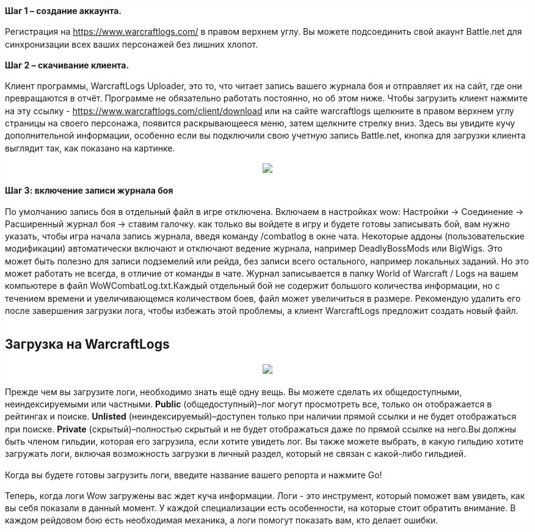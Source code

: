**Шаг 1 – создание аккаунта.**

Регистрация на <a href="https://www.warcraftlogs.com/" target="_blank">https://www.warcraftlogs.com/</a> в правом верхнем углу. Вы можете подсоединить свой акаунт Battle.net для синхронизации всех ваших персонажей без лишних хлопот.

**Шаг 2 – скачивание клиента.**

Клиент программы, WarcraftLogs Uploader, это то, что читает запись вашего журнала боя и отправляет их на сайт, где они превращаются  в отчёт. Программе не обязательно работать постоянно, но об этом  ниже.
Чтобы загрузить клиент нажмите на эту ссылку - <a href="https://www.warcraftlogs.com/client/download" target="_blank">https://www.warcraftlogs.com/client/download</a> или на сайте warcraftlogs щелкните в правом верхнем углу страницы на своего персонажа, появится раскрывающееся меню, затем щелкните стрелку вниз.  Здесь вы увидите кучу дополнительной информации, особенно если вы подключили свою учетную запись Battle.net, кнопка для загрузки клиента выглядит так, как показано на картинке.

<p align="center" width="100%"> <img src="{{ site.url }}/assets/img/guide/warcraftlogs/GDgN9qC.png"> </p>

**Шаг 3: включение записи журнала боя**

По умолчанию запись боя в отдельный файл в игре отключена. Включаем в настройках wow:
Настройки -> Соединение -> Расширенный журнал боя -> ставим галочку. как только вы войдете в игру и будете готовы записывать бой, вам нужно указать, чтобы игра начала запись журнала, введя команду /combatlog в окне чата.
Некоторые аддоны (пользовательские модификации) автоматически включают и отключают ведение журнала, например DeadlyBossMods или BigWigs.  Это может быть полезно для записи подземелий  или рейда, без записи всего остального, например локальных заданий.
Но это может работать не всегда, в отличие от команды в чате.
Журнал  записывается в папку World of Warcraft / Logs на вашем компьютере в файл WoWCombatLog.txt.Каждый отдельный бой не содержит большого количества информации, но с течением времени и увеличивающемся количеством боев, файл может увеличиться в размере.  Рекомендую удалить его после завершения загрузки лога, чтобы избежать этой проблемы, а клиент WarcraftLogs предложит создать новый файл.

## Загрузка на WarcraftLogs

<p align="center" width="100%"> <img src="{{ site.url }}/assets/img/guide/warcraftlogs/WKoTb0j.png"> </p>

Прежде чем вы загрузите логи, необходимо знать ещё одну вещь. Вы можете сделать их общедоступными, неиндексируемыми или частными.
**Public** (общедоступный)–лог могут  просмотреть все, только он отображается в рейтингах и поиске. 
**Unlisted** (неиндексируемый)–доступен только при наличии прямой ссылки и не будет отображаться при поиске.
**Private** (скрытый)–полностью скрытый и не будет отображаться даже по прямой ссылке на него.Вы должны быть членом гильдии, которая его загрузила, если хотите увидеть лог.  Вы также можете выбрать, в какую гильдию хотите загружать логи, включая возможность загрузки в личный раздел, который не связан с какой-либо гильдией.

Когда вы будете готовы загрузить логи, введите название вашего репорта и нажмите Go!

Теперь, когда логи Wow загружены вас ждет куча информации. Логи - это инструмент, который поможет вам увидеть, как вы себя показали в данный момент. У каждой специализации есть особенности, на которые стоит обратить внимание. В каждом рейдовом бою есть необходимая механика, а логи помогут показать вам, кто делает ошибки.
